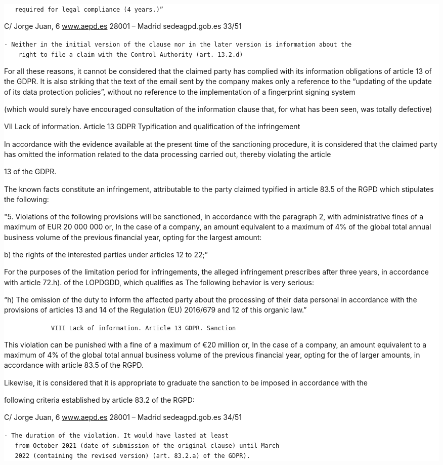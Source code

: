        required for legal compliance (4 years.)”
C/ Jorge Juan, 6 www.aepd.es
28001 – Madrid sedeagpd.gob.es 33/51

    - Neither in the initial version of the clause nor in the later version is information about the
        right to file a claim with the Control Authority (art. 13.2.d)

For all these reasons, it cannot be considered that the claimed party has complied with its
information obligations of article 13 of the GDPR. It is also striking that
the text of the email sent by the company makes only a reference
to the “updating of the update of its data protection policies”, without
no reference to the implementation of a fingerprint signing system

(which would surely have encouraged consultation of the information clause that, for
what has been seen, was totally defective)

  VII Lack of information. Article 13 GDPR Typification and qualification of the infringement

In accordance with the evidence available at the present time of the
sanctioning procedure, it is considered that the claimed party has omitted the
information related to the data processing carried out, thereby violating the article

13 of the GDPR.

The known facts constitute an infringement, attributable to the party
claimed typified in article 83.5 of the RGPD which stipulates the following:

"5. Violations of the following provisions will be sanctioned, in accordance with the
paragraph 2, with administrative fines of a maximum of EUR 20 000 000 or,
In the case of a company, an amount equivalent to a maximum of 4% of the
global total annual business volume of the previous financial year, opting for
the largest amount:

b) the rights of the interested parties under articles 12 to 22;”

For the purposes of the limitation period for infringements, the alleged infringement
prescribes after three years, in accordance with article 72.h). of the LOPDGDD, which qualifies as
The following behavior is very serious:

“h) The omission of the duty to inform the affected party about the processing of their data
personal in accordance with the provisions of articles 13 and 14 of the Regulation (EU)
2016/679 and 12 of this organic law.”

                 VIII Lack of information. Article 13 GDPR. Sanction

This violation can be punished with a fine of a maximum of €20 million or,
In the case of a company, an amount equivalent to a maximum of 4% of the
global total annual business volume of the previous financial year, opting for the
of larger amounts, in accordance with article 83.5 of the RGPD.

Likewise, it is considered that it is appropriate to graduate the sanction to be imposed in accordance with the

following criteria established by article 83.2 of the RGPD:

C/ Jorge Juan, 6 www.aepd.es
28001 – Madrid sedeagpd.gob.es 34/51

    - The duration of the violation. It would have lasted at least
       from October 2021 (date of submission of the original clause) until March
       2022 (containing the revised version) (art. 83.2.a) of the GDPR).
